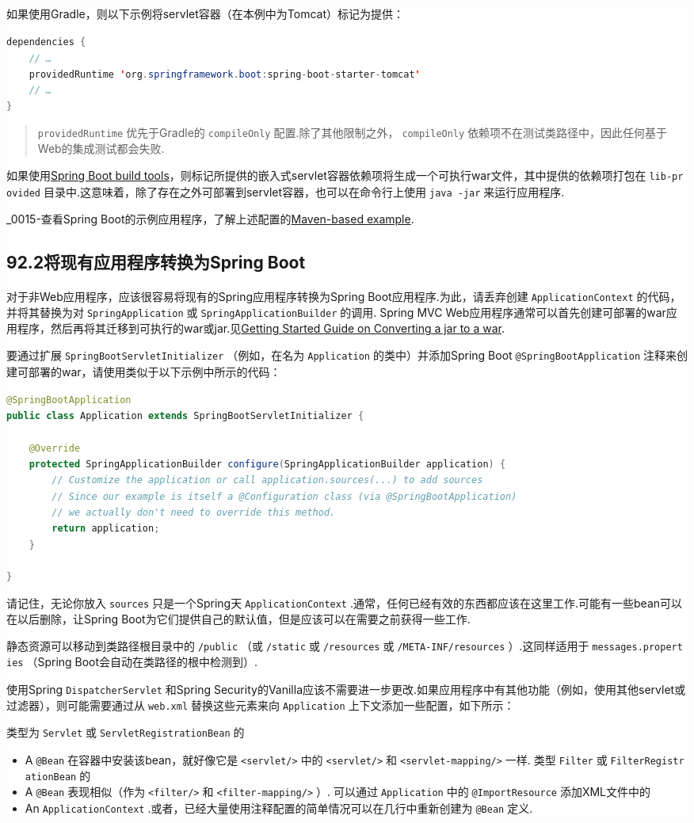 如果使用Gradle，则以下示例将servlet容器（在本例中为Tomcat）标记为提供：

```java
dependencies {
	// …
	providedRuntime 'org.springframework.boot:spring-boot-starter-tomcat'
	// …
}
```

>  `providedRuntime` 优先于Gradle的 `compileOnly` 配置.除了其他限制之外， `compileOnly` 依赖项不在测试类路径中，因此任何基于Web的集成测试都会失败.

如果使用[Spring Boot build tools](build-tool-plugins.html)，则标记所提供的嵌入式servlet容器依赖项将生成一个可执行war文件，其中提供的依赖项打包在 `lib-provided` 目录中.这意味着，除了存在之外可部署到servlet容器，也可以在命令行上使用 `java -jar` 来运行应用程序.

_0015-查看Spring Boot的示例应用程序，了解上述配置的[Maven-based example](https://github.com/spring-projects/spring-boot/tree/v2.1.0.RELEASE/spring-boot-samples/spring-boot-sample-traditional/pom.xml).

## 92.2将现有应用程序转换为Spring Boot

对于非Web应用程序，应该很容易将现有的Spring应用程序转换为Spring Boot应用程序.为此，请丢弃创建 `ApplicationContext` 的代码，并将其替换为对 `SpringApplication` 或 `SpringApplicationBuilder` 的调用. Spring MVC Web应用程序通常可以首先创建可部署的war应用程序，然后再将其迁移到可执行的war或jar.见[Getting Started Guide on Converting a jar to a war](https://spring.io/guides/gs/convert-jar-to-war/).

要通过扩展 `SpringBootServletInitializer` （例如，在名为 `Application` 的类中）并添加Spring Boot  `@SpringBootApplication` 注释来创建可部署的war，请使用类似于以下示例中所示的代码：

```java
@SpringBootApplication
public class Application extends SpringBootServletInitializer {

	@Override
	protected SpringApplicationBuilder configure(SpringApplicationBuilder application) {
		// Customize the application or call application.sources(...) to add sources
		// Since our example is itself a @Configuration class (via @SpringBootApplication)
		// we actually don't need to override this method.
		return application;
	}

}
```

请记住，无论你放入 `sources` 只是一个Spring天 `ApplicationContext` .通常，任何已经有效的东西都应该在这里工作.可能有一些bean可以在以后删除，让Spring Boot为它们提供自己的默认值，但是应该可以在需要之前获得一些工作.

静态资源可以移动到类路径根目录中的 `/public` （或 `/static` 或 `/resources` 或 `/META-INF/resources` ）.这同样适用于 `messages.properties` （Spring Boot会自动在类路径的根中检测到）.

使用Spring  `DispatcherServlet` 和Spring Security的Vanilla应该不需要进一步更改.如果应用程序中有其他功能（例如，使用其他servlet或过滤器），则可能需要通过从 `web.xml` 替换这些元素来向 `Application` 上下文添加一些配置，如下所示：

类型为 `Servlet` 或 `ServletRegistrationBean` 的
- A  `@Bean` 在容器中安装该bean，就好像它是 `<servlet/>` 中的 `<servlet/>` 和 `<servlet-mapping/>` 一样.
类型 `Filter` 或 `FilterRegistrationBean` 的
- A  `@Bean` 表现相似（作为 `<filter/>` 和 `<filter-mapping/>` ）.
可以通过 `Application` 中的 `@ImportResource` 添加XML文件中的
- An  `ApplicationContext` .或者，已经大量使用注释配置的简单情况可以在几行中重新创建为 `@Bean` 定义.
